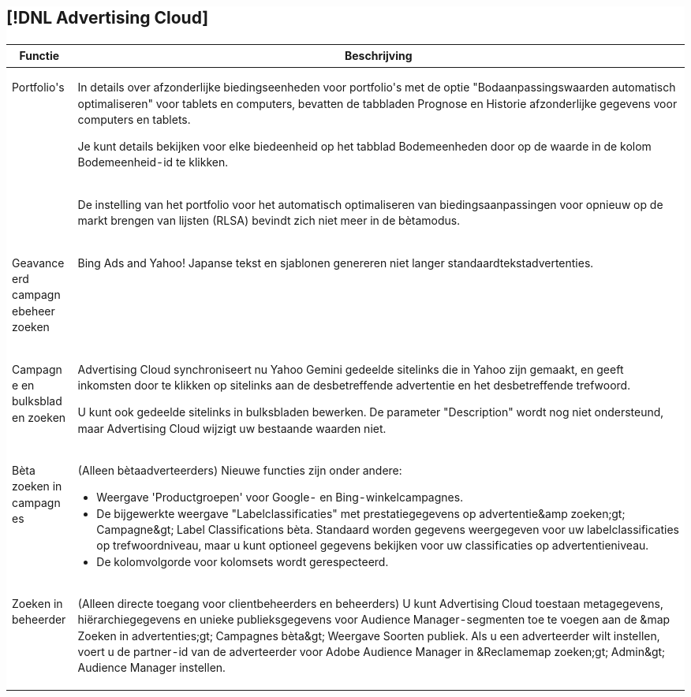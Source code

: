 ## [!DNL Advertising Cloud]

<table id="table_A41D8C79DEE84AE59FE9C8D2D291FCD7"> 
 <thead> 
  <tr> 
   <th colname="col1" class="entry"> Functie </th> 
   <th colname="col2" class="entry"> Beschrijving </th> 
  </tr> 
 </thead>
 <tbody> 
  <tr> 
   <td colname="col1"> <p>Portfolio's </p> </td> 
   <td colname="col2"> <p>In details over afzonderlijke biedingseenheden voor portfolio's met de optie "Bodaanpassingswaarden automatisch optimaliseren" voor tablets en computers, bevatten de tabbladen Prognose en Historie afzonderlijke gegevens voor computers en tablets. </p> <p>Je kunt details bekijken voor elke biedeenheid op het tabblad Bodemeenheden door op de waarde in de kolom Bodemeenheid-id te klikken. </p> </td> 
  </tr> 
  <tr> 
   <td colname="col1"></td> 
   <td colname="col2"> <p>De instelling van het portfolio voor het automatisch optimaliseren van biedingsaanpassingen voor opnieuw op de markt brengen van lijsten (RLSA) bevindt zich niet meer in de bètamodus. </p> </td> 
  </tr> 
  <tr> 
   <td colname="col1"> <p>Geavanceerd campagnebeheer zoeken </p> </td> 
   <td colname="col2"> <p>Bing Ads and Yahoo! Japanse tekst en sjablonen genereren niet langer standaardtekstadvertenties. </p> </td> 
  </tr> 
  <tr> 
   <td colname="col1"> <p>Campagne en bulksbladen zoeken </p> </td> 
   <td colname="col2"> <p>Advertising Cloud synchroniseert nu Yahoo Gemini gedeelde sitelinks die in Yahoo zijn gemaakt, en geeft inkomsten door te klikken op sitelinks aan de desbetreffende advertentie en het desbetreffende trefwoord. </p> <p>U kunt ook gedeelde sitelinks in bulksbladen bewerken. De parameter "Description" wordt nog niet ondersteund, maar Advertising Cloud wijzigt uw bestaande waarden niet. </p> </td> 
  </tr> 
  <tr> 
   <td colname="col1"> <p>Bèta zoeken in campagnes </p> </td> 
   <td colname="col2"> <p>(Alleen bètaadverteerders) Nieuwe functies zijn onder andere: </p> <p> 
     <ul id="ul_39F9A6A86C2C4656A8404A7FB38631CA"> 
      <li id="li_C2C27F35203742B4B3FE8612449DE381">Weergave 'Productgroepen' voor Google- en Bing-winkelcampagnes. </li> 
      <li id="li_FAE53FAF6AEA41169E34990018B03B9F">De bijgewerkte weergave "Labelclassificaties" met prestatiegegevens op advertentie&amp;amp zoeken;gt; Campagne&amp;gt; Label Classifications bèta. Standaard worden gegevens weergegeven voor uw labelclassificaties op trefwoordniveau, maar u kunt optioneel gegevens bekijken voor uw classificaties op advertentieniveau. </li> 
      <li id="li_3F49E89632B54E68BAA043B8F6201358">De kolomvolgorde voor kolomsets wordt gerespecteerd. </li> 
     </ul> </p> </td> 
  </tr> 
  <tr> 
   <td colname="col1"> <p>Zoeken in beheerder </p> </td> 
   <td colname="col2"> <p>(Alleen directe toegang voor clientbeheerders en beheerders) U kunt Advertising Cloud toestaan metagegevens, hiërarchiegegevens en unieke publieksgegevens voor Audience Manager-segmenten toe te voegen aan de &amp;map Zoeken in advertenties;gt; Campagnes bèta&amp;gt; Weergave Soorten publiek. Als u een adverteerder wilt instellen, voert u de partner-id van de adverteerder voor Adobe Audience Manager in &amp;Reclamemap zoeken;gt; Admin&amp;gt; Audience Manager instellen. </p> </td> 
  </tr> 
 </tbody> 
</table>

